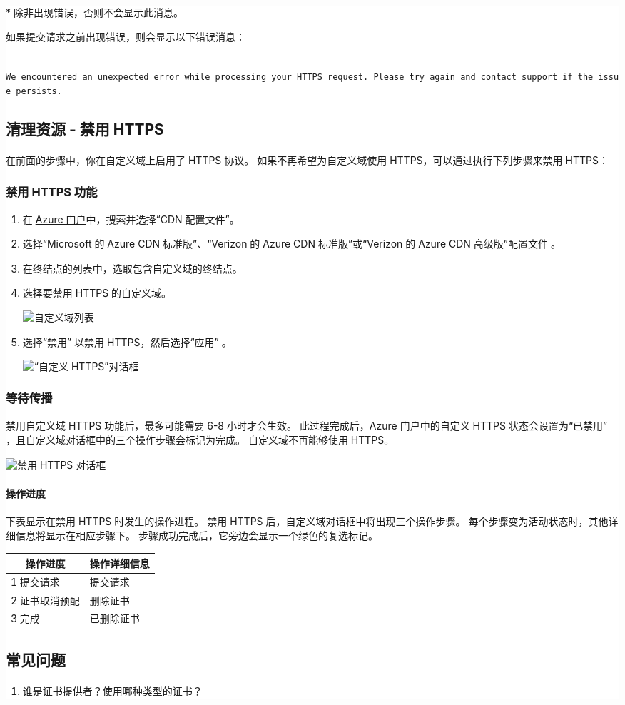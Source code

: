 \* 除非出现错误，否则不会显示此消息。 

如果提交请求之前出现错误，则会显示以下错误消息：

<code>
We encountered an unexpected error while processing your HTTPS request. Please try again and contact support if the issue persists.
</code>



## <a name="clean-up-resources---disable-https"></a>清理资源 - 禁用 HTTPS

在前面的步骤中，你在自定义域上启用了 HTTPS 协议。 如果不再希望为自定义域使用 HTTPS，可以通过执行下列步骤来禁用 HTTPS：

### <a name="disable-the-https-feature"></a>禁用 HTTPS 功能 

1. 在 [Azure 门户](https://portal.azure.com)中，搜索并选择“CDN 配置文件”。  

2. 选择“Microsoft 的 Azure CDN 标准版”、“Verizon 的 Azure CDN 标准版”或“Verizon 的 Azure CDN 高级版”配置文件    。

3. 在终结点的列表中，选取包含自定义域的终结点。

4. 选择要禁用 HTTPS 的自定义域。

    ![自定义域列表](./media/cdn-custom-ssl/cdn-custom-domain-HTTPS-enabled.png)

5. 选择“禁用”  以禁用 HTTPS，然后选择“应用”  。

    ![“自定义 HTTPS”对话框](./media/cdn-custom-ssl/cdn-disable-custom-ssl.png)

### <a name="wait-for-propagation"></a>等待传播

禁用自定义域 HTTPS 功能后，最多可能需要 6-8 小时才会生效。 此过程完成后，Azure 门户中的自定义 HTTPS 状态会设置为“已禁用”  ，且自定义域对话框中的三个操作步骤会标记为完成。 自定义域不再能够使用 HTTPS。

![禁用 HTTPS 对话框](./media/cdn-custom-ssl/cdn-disable-custom-ssl-complete.png)

#### <a name="operation-progress"></a>操作进度

下表显示在禁用 HTTPS 时发生的操作进程。 禁用 HTTPS 后，自定义域对话框中将出现三个操作步骤。 每个步骤变为活动状态时，其他详细信息将显示在相应步骤下。 步骤成功完成后，它旁边会显示一个绿色的复选标记。 

| 操作进度 | 操作详细信息 | 
| --- | --- |
| 1 提交请求 | 提交请求 |
| 2 证书取消预配 | 删除证书 |
| 3 完成 | 已删除证书 |

## <a name="frequently-asked-questions"></a>常见问题

1. 谁是证书提供者？使用哪种类型的证书？ 
